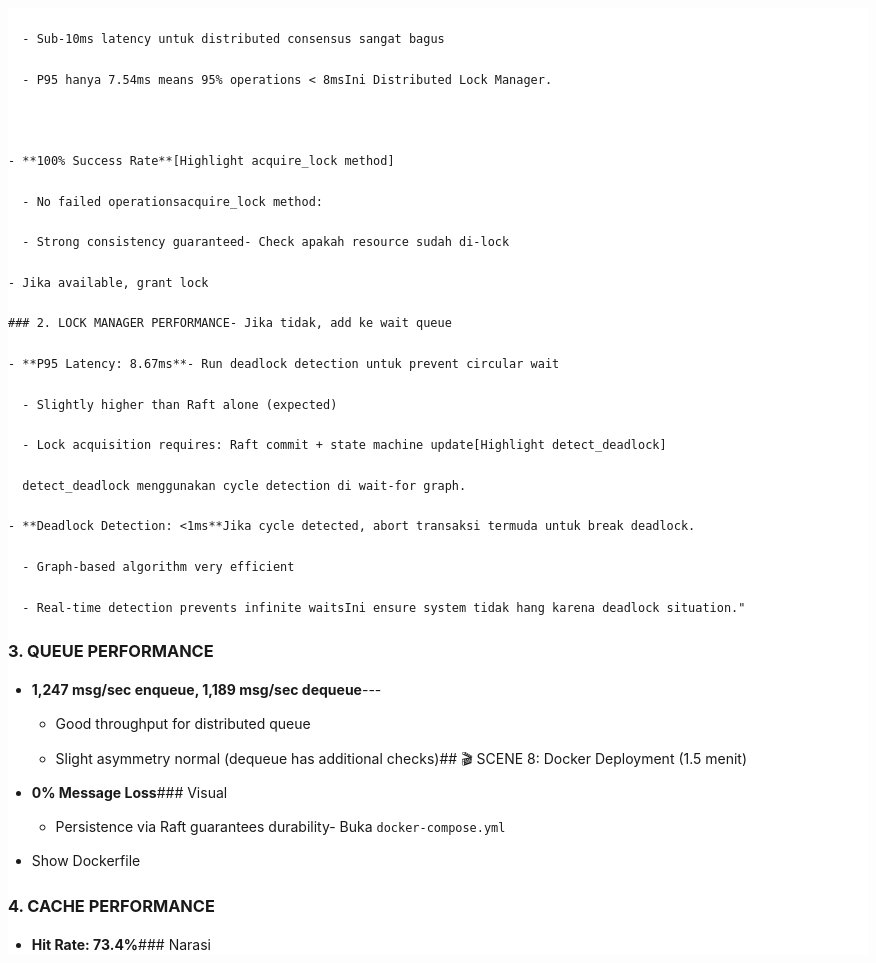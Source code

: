 ```- Increment current term

  - Sub-10ms latency untuk distributed consensus sangat bagus

  - P95 hanya 7.54ms means 95% operations < 8msIni Distributed Lock Manager.

  

- **100% Success Rate**[Highlight acquire_lock method]

  - No failed operationsacquire_lock method:

  - Strong consistency guaranteed- Check apakah resource sudah di-lock

- Jika available, grant lock

### 2. LOCK MANAGER PERFORMANCE- Jika tidak, add ke wait queue

- **P95 Latency: 8.67ms**- Run deadlock detection untuk prevent circular wait

  - Slightly higher than Raft alone (expected)

  - Lock acquisition requires: Raft commit + state machine update[Highlight detect_deadlock]

  detect_deadlock menggunakan cycle detection di wait-for graph.

- **Deadlock Detection: <1ms**Jika cycle detected, abort transaksi termuda untuk break deadlock.

  - Graph-based algorithm very efficient

  - Real-time detection prevents infinite waitsIni ensure system tidak hang karena deadlock situation."

```

### 3. QUEUE PERFORMANCE

- **1,247 msg/sec enqueue, 1,189 msg/sec dequeue**---

  - Good throughput for distributed queue

  - Slight asymmetry normal (dequeue has additional checks)## 🎬 SCENE 8: Docker Deployment (1.5 menit)

  

- **0% Message Loss**### Visual

  - Persistence via Raft guarantees durability- Buka `docker-compose.yml`

- Show Dockerfile

### 4. CACHE PERFORMANCE

- **Hit Rate: 73.4%**### Narasi
